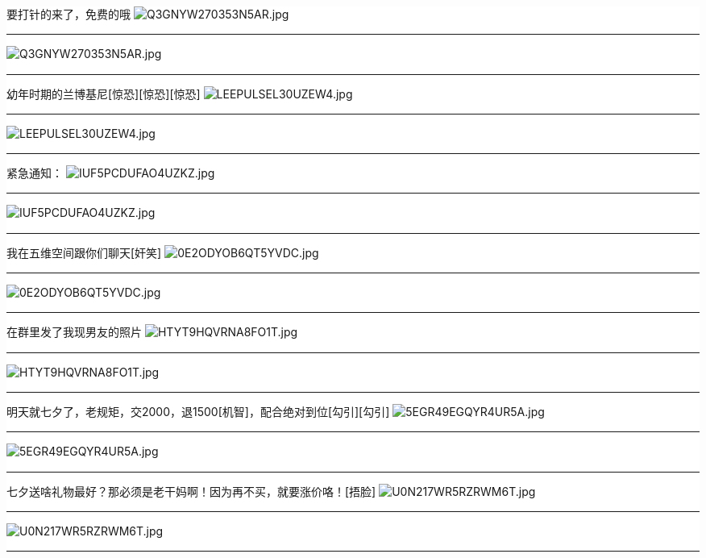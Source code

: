 
要打针的来了，免费的哦
![Q3GNYW270353N5AR.jpg](./pic/Q3GNYW270353N5AR.jpg)
___
![Q3GNYW270353N5AR.jpg](https://pic.qiushibaike.com/system/pictures/12209/122094180/medium/Q3GNYW270353N5AR.jpg)
___


幼年时期的兰博基尼[惊恐][惊恐][惊恐]
![LEEPULSEL30UZEW4.jpg](./pic/LEEPULSEL30UZEW4.jpg)
___
![LEEPULSEL30UZEW4.jpg](https://pic.qiushibaike.com/system/pictures/12209/122094345/medium/LEEPULSEL30UZEW4.jpg)
___


紧急通知：
![IUF5PCDUFAO4UZKZ.jpg](./pic/IUF5PCDUFAO4UZKZ.jpg)
___
![IUF5PCDUFAO4UZKZ.jpg](https://pic.qiushibaike.com/system/pictures/12209/122094107/medium/IUF5PCDUFAO4UZKZ.jpg)
___


我在五维空间跟你们聊天[奸笑]
![0E2ODYOB6QT5YVDC.jpg](./pic/0E2ODYOB6QT5YVDC.jpg)
___
![0E2ODYOB6QT5YVDC.jpg](https://pic.qiushibaike.com/system/pictures/12209/122094010/medium/0E2ODYOB6QT5YVDC.jpg)
___


在群里发了我现男友的照片
![HTYT9HQVRNA8FO1T.jpg](./pic/HTYT9HQVRNA8FO1T.jpg)
___
![HTYT9HQVRNA8FO1T.jpg](https://pic.qiushibaike.com/system/pictures/12209/122093997/medium/HTYT9HQVRNA8FO1T.jpg)
___


明天就七夕了，老规矩，交2000，退1500[机智]，配合绝对到位[勾引][勾引]
![5EGR49EGQYR4UR5A.jpg](./pic/5EGR49EGQYR4UR5A.jpg)
___
![5EGR49EGQYR4UR5A.jpg](https://pic.qiushibaike.com/system/pictures/12209/122093979/medium/5EGR49EGQYR4UR5A.jpg)
___


七夕送啥礼物最好？那必须是老干妈啊！因为再不买，就要涨价咯！[捂脸]
![U0N217WR5RZRWM6T.jpg](./pic/U0N217WR5RZRWM6T.jpg)
___
![U0N217WR5RZRWM6T.jpg](https://pic.qiushibaike.com/system/pictures/12209/122093920/medium/U0N217WR5RZRWM6T.jpg)
___
